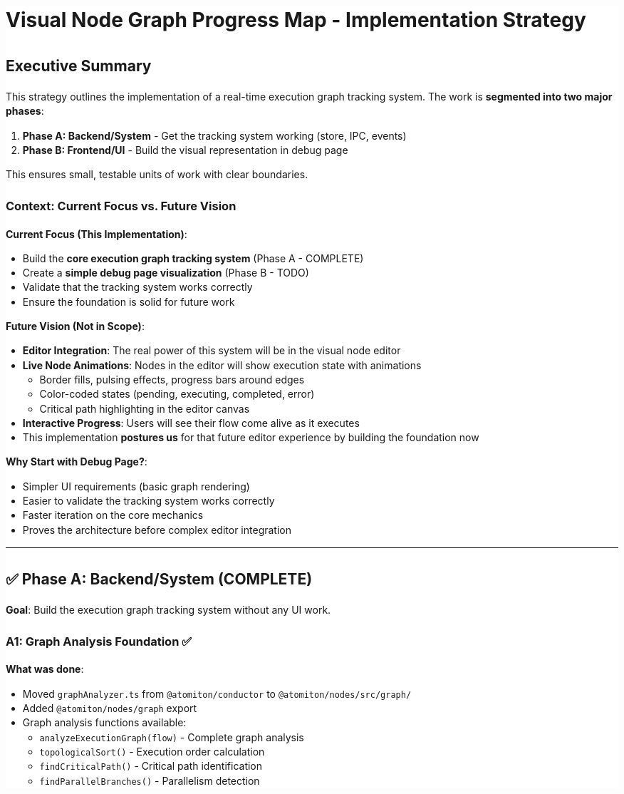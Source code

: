 # Visual Node Graph Progress Map - Implementation Strategy

## Executive Summary

This strategy outlines the implementation of a real-time execution graph
tracking system. The work is **segmented into two major phases**:

1. **Phase A: Backend/System** - Get the tracking system working (store, IPC,
   events)
2. **Phase B: Frontend/UI** - Build the visual representation in debug page

This ensures small, testable units of work with clear boundaries.

### Context: Current Focus vs. Future Vision

**Current Focus (This Implementation)**:

- Build the **core execution graph tracking system** (Phase A - COMPLETE)
- Create a **simple debug page visualization** (Phase B - TODO)
- Validate that the tracking system works correctly
- Ensure the foundation is solid for future work

**Future Vision (Not in Scope)**:

- **Editor Integration**: The real power of this system will be in the visual
  node editor
- **Live Node Animations**: Nodes in the editor will show execution state with
  animations
  - Border fills, pulsing effects, progress bars around edges
  - Color-coded states (pending, executing, completed, error)
  - Critical path highlighting in the editor canvas
- **Interactive Progress**: Users will see their flow come alive as it executes
- This implementation **postures us** for that future editor experience by
  building the foundation now

**Why Start with Debug Page?**:

- Simpler UI requirements (basic graph rendering)
- Easier to validate the tracking system works correctly
- Faster iteration on the core mechanics
- Proves the architecture before complex editor integration

---

## ✅ Phase A: Backend/System (COMPLETE)

**Goal**: Build the execution graph tracking system without any UI work.

### A1: Graph Analysis Foundation ✅

**What was done**:

- Moved `graphAnalyzer.ts` from `@atomiton/conductor` to
  `@atomiton/nodes/src/graph/`
- Added `@atomiton/nodes/graph` export
- Graph analysis functions available:
  - `analyzeExecutionGraph(flow)` - Complete graph analysis
  - `topologicalSort()` - Execution order calculation
  - `findCriticalPath()` - Critical path identification
  - `findParallelBranches()` - Parallelism detection
